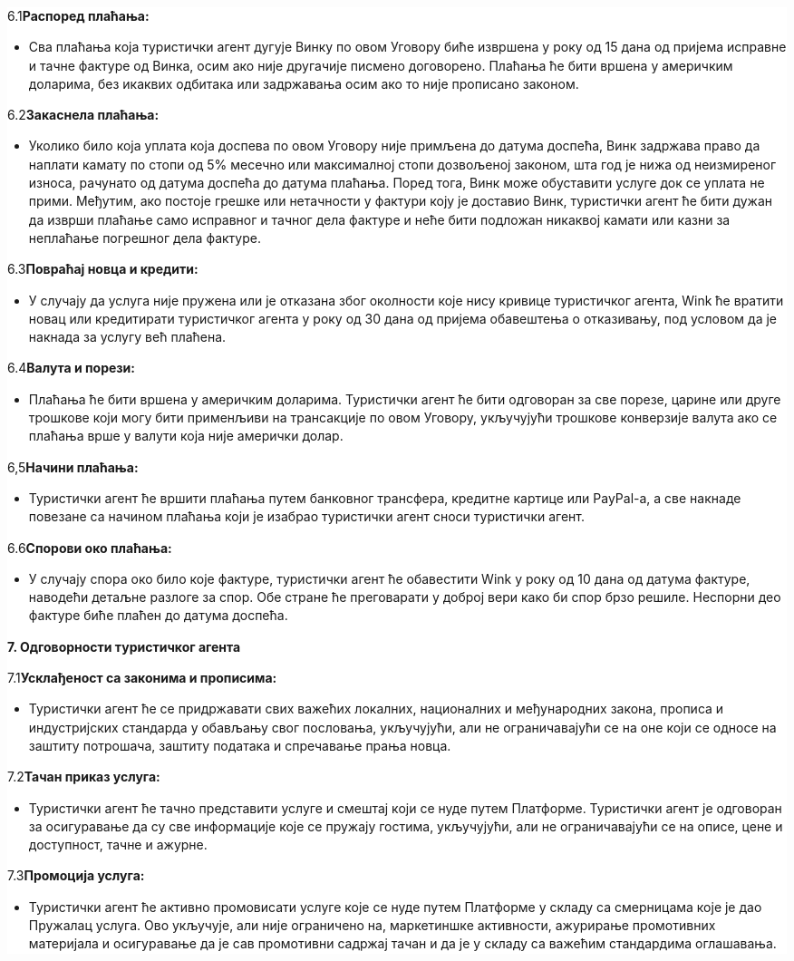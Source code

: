 6.1**Распоред плаћања:**

* Сва плаћања која туристички агент дугује Винку по овом Уговору биће извршена у року од 15 дана од пријема исправне и тачне фактуре од Винка, осим ако није другачије писмено договорено. Плаћања ће бити вршена у америчким доларима, без икаквих одбитака или задржавања осим ако то није прописано законом.

6.2**Закаснела плаћања:**

* Уколико било која уплата која доспева по овом Уговору није примљена до датума доспећа, Винк задржава право да наплати камату по стопи од 5% месечно или максималној стопи дозвољеној законом, шта год је нижа од неизмиреног износа, рачунато од датума доспећа до датума плаћања. Поред тога, Винк може обуставити услуге док се уплата не прими. Међутим, ако постоје грешке или нетачности у фактури коју је доставио Винк, туристички агент ће бити дужан да изврши плаћање само исправног и тачног дела фактуре и неће бити подложан никаквој камати или казни за неплаћање погрешног дела фактуре.

6.3**Повраћај новца и кредити:**

* У случају да услуга није пружена или је отказана због околности које нису кривице туристичког агента, Wink ће вратити новац или кредитирати туристичког агента у року од 30 дана од пријема обавештења о отказивању, под условом да је накнада за услугу већ плаћена.

6.4**Валута и порези:**

* Плаћања ће бити вршена у америчким доларима. Туристички агент ће бити одговоран за све порезе, царине или друге трошкове који могу бити применљиви на трансакције по овом Уговору, укључујући трошкове конверзије валута ако се плаћања врше у валути која није амерички долар.

6,5**Начини плаћања:**

* Туристички агент ће вршити плаћања путем банковног трансфера, кредитне картице или PayPal-а, а све накнаде повезане са начином плаћања који је изабрао туристички агент сноси туристички агент.

6.6**Спорови око плаћања:**

* У случају спора око било које фактуре, туристички агент ће обавестити Wink у року од 10 дана од датума фактуре, наводећи детаљне разлоге за спор. Обе стране ће преговарати у доброј вери како би спор брзо решиле. Неспорни део фактуре биће плаћен до датума доспећа.

**7. Одговорности туристичког агента**

7.1**Усклађеност са законима и прописима:**

* Туристички агент ће се придржавати свих важећих локалних, националних и међународних закона, прописа и индустријских стандарда у обављању свог пословања, укључујући, али не ограничавајући се на оне који се односе на заштиту потрошача, заштиту података и спречавање прања новца.

7.2**Тачан приказ услуга:**

* Туристички агент ће тачно представити услуге и смештај који се нуде путем Платформе. Туристички агент је одговоран за осигуравање да су све информације које се пружају гостима, укључујући, али не ограничавајући се на описе, цене и доступност, тачне и ажурне.

7.3**Промоција услуга:**

* Туристички агент ће активно промовисати услуге које се нуде путем Платформе у складу са смерницама које је дао Пружалац услуга. Ово укључује, али није ограничено на, маркетиншке активности, ажурирање промотивних материјала и осигуравање да је сав промотивни садржај тачан и да је у складу са важећим стандардима оглашавања.
